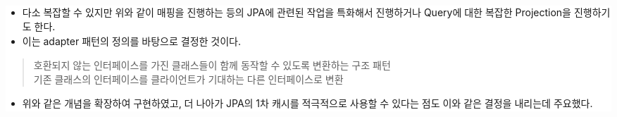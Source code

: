 - 다소 복잡할 수 있지만 위와 같이 매핑을 진행하는 등의 JPA에 관련된 작업을 특화해서 진행하거나 Query에 대한 복잡한 Projection을 진행하기도 한다.  
- 이는 adapter 패턴의 정의를 바탕으로 결정한 것이다.  
> 호환되지 않는 인터페이스를 가진 클래스들이 함께 동작할 수 있도록 변환하는 구조 패턴  
> 기존 클래스의 인터페이스를 클라이언트가 기대하는 다른 인터페이스로 변환  
  
- 위와 같은 개념을 확장하여 구현하였고, 더 나아가 JPA의 1차 캐시를 적극적으로 사용할 수 있다는 점도 이와 같은 결정을 내리는데 주요했다.